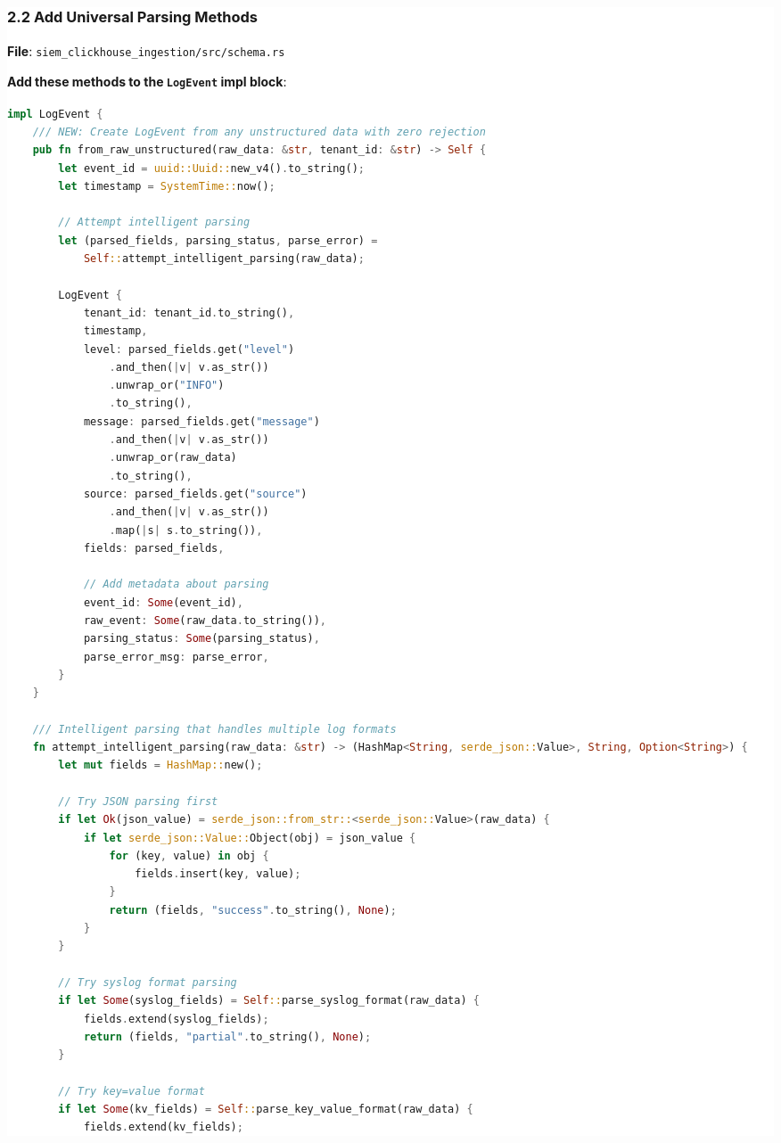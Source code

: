 ### 2.2 Add Universal Parsing Methods

**File**: `siem_clickhouse_ingestion/src/schema.rs`

**Add these methods to the `LogEvent` impl block**:
```rust
impl LogEvent {
    /// NEW: Create LogEvent from any unstructured data with zero rejection
    pub fn from_raw_unstructured(raw_data: &str, tenant_id: &str) -> Self {
        let event_id = uuid::Uuid::new_v4().to_string();
        let timestamp = SystemTime::now();
        
        // Attempt intelligent parsing
        let (parsed_fields, parsing_status, parse_error) = 
            Self::attempt_intelligent_parsing(raw_data);
        
        LogEvent {
            tenant_id: tenant_id.to_string(),
            timestamp,
            level: parsed_fields.get("level")
                .and_then(|v| v.as_str())
                .unwrap_or("INFO")
                .to_string(),
            message: parsed_fields.get("message")
                .and_then(|v| v.as_str())
                .unwrap_or(raw_data)
                .to_string(),
            source: parsed_fields.get("source")
                .and_then(|v| v.as_str())
                .map(|s| s.to_string()),
            fields: parsed_fields,
            
            // Add metadata about parsing
            event_id: Some(event_id),
            raw_event: Some(raw_data.to_string()),
            parsing_status: Some(parsing_status),
            parse_error_msg: parse_error,
        }
    }
    
    /// Intelligent parsing that handles multiple log formats
    fn attempt_intelligent_parsing(raw_data: &str) -> (HashMap<String, serde_json::Value>, String, Option<String>) {
        let mut fields = HashMap::new();
        
        // Try JSON parsing first
        if let Ok(json_value) = serde_json::from_str::<serde_json::Value>(raw_data) {
            if let serde_json::Value::Object(obj) = json_value {
                for (key, value) in obj {
                    fields.insert(key, value);
                }
                return (fields, "success".to_string(), None);
            }
        }
        
        // Try syslog format parsing
        if let Some(syslog_fields) = Self::parse_syslog_format(raw_data) {
            fields.extend(syslog_fields);
            return (fields, "partial".to_string(), None);
        }
        
        // Try key=value format
        if let Some(kv_fields) = Self::parse_key_value_format(raw_data) {
            fields.extend(kv_fields);
```